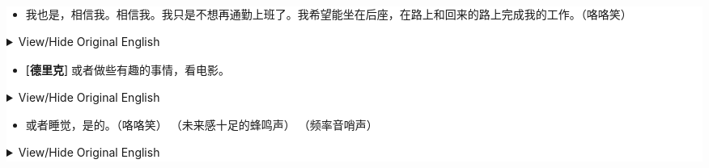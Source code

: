 - 我也是，相信我。相信我。我只是不想再通勤上班了。我希望能坐在后座，在路上和回来的路上完成我的工作。（咯咯笑）

<details><summary>View/Hide Original English</summary></details>

- [**德里克**] 或者做些有趣的事情，看电影。

<details><summary>View/Hide Original English</summary></details>

- 或者睡觉，是的。（咯咯笑）
（未来感十足的蜂鸣声）
（频率音哨声）

<details><summary>View/Hide Original English</summary></details>